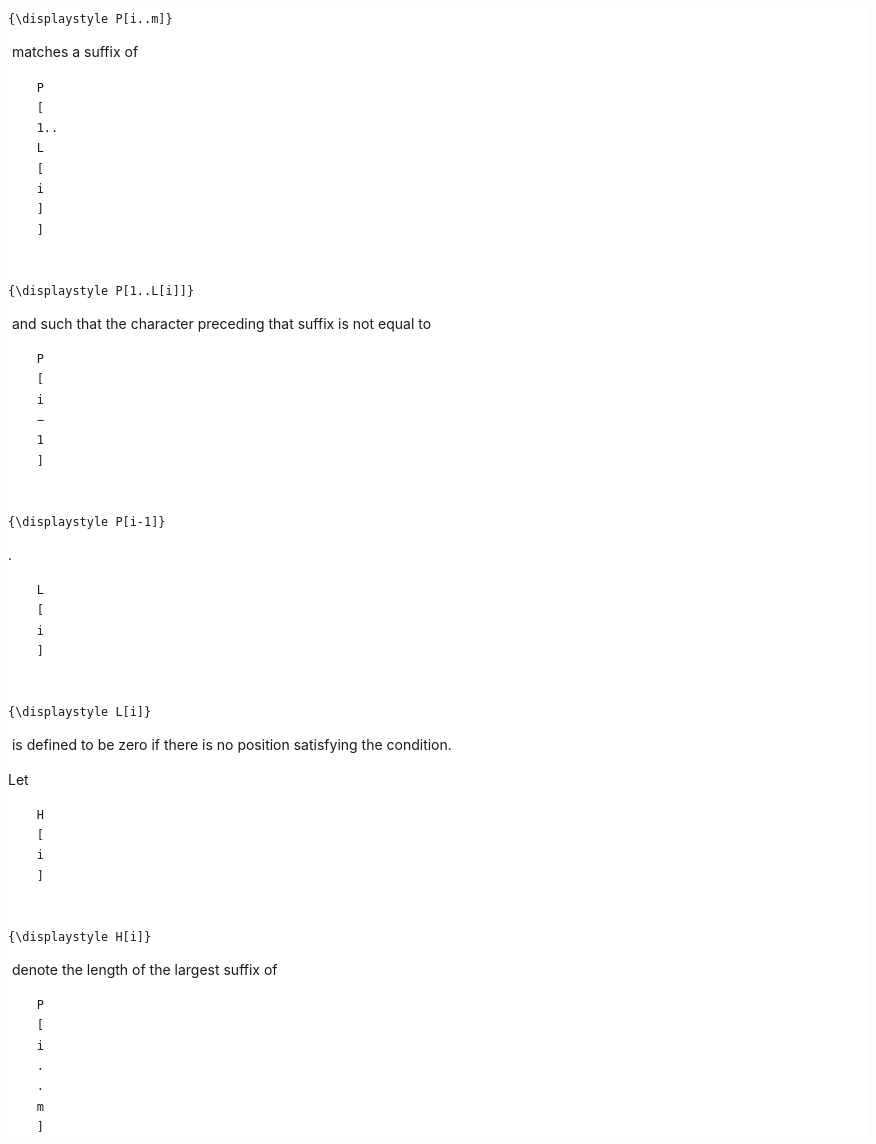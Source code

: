     
    {\displaystyle P[i..m]}
  
⁠ matches a suffix of ⁠
  
    
      
        P
        [
        1..
        L
        [
        i
        ]
        ]
      
    
    {\displaystyle P[1..L[i]]}
  
⁠ and such that the character preceding that suffix is not equal to ⁠
  
    
      
        P
        [
        i
        −
        1
        ]
      
    
    {\displaystyle P[i-1]}
  
⁠. ⁠
  
    
      
        L
        [
        i
        ]
      
    
    {\displaystyle L[i]}
  
⁠ is defined to be zero if there is no position satisfying the condition.

Let ⁠
  
    
      
        H
        [
        i
        ]
      
    
    {\displaystyle H[i]}
  
⁠ denote the length of the largest suffix of ⁠
  
    
      
        P
        [
        i
        .
        .
        m
        ]
      